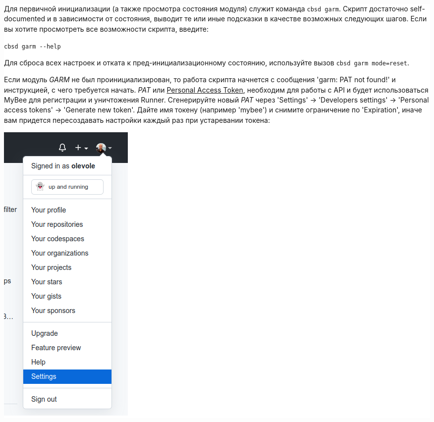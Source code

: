 Для первичной инициализации (а также просмотра состояния модуля) служит команда `cbsd garm`. Скрипт достаточно self-documented и в зависимости от состояния, выводит те или иные подсказки в качестве возможных следующих шагов. Если вы хотите просмотреть все возможности скрипта, введите:

```
cbsd garm --help
```

Для сброса всех настроек и отката к пред-инициализационному состоянию, используйте вызов `cbsd garm mode=reset`.

Если модуль *GARM* не был проинициализирован, то работа скрипта начнется с сообщения 'garm: PAT not found!' и инструкцией, с чего требуется начать. 
*PAT* или [Personal Access Token](https://docs.github.com/en/authentication/keeping-your-account-and-data-secure/creating-a-personal-access-token), необходим для работы с API и будет использоваться MyBee для регистрации и уничтожения Runner. Сгенерируйте новый *PAT* через 'Settings' -> 'Developers settings' -> 'Personal access tokens' -> 'Generate new token'. 
Дайте имя токену (например 'mybee') и снимите ограничение по 'Expiration', иначе вам придется пересоздавать настройки каждый раз при устаревании токена:


![pat1 screenshot](/images/art-gh_runners/pat1.png)

